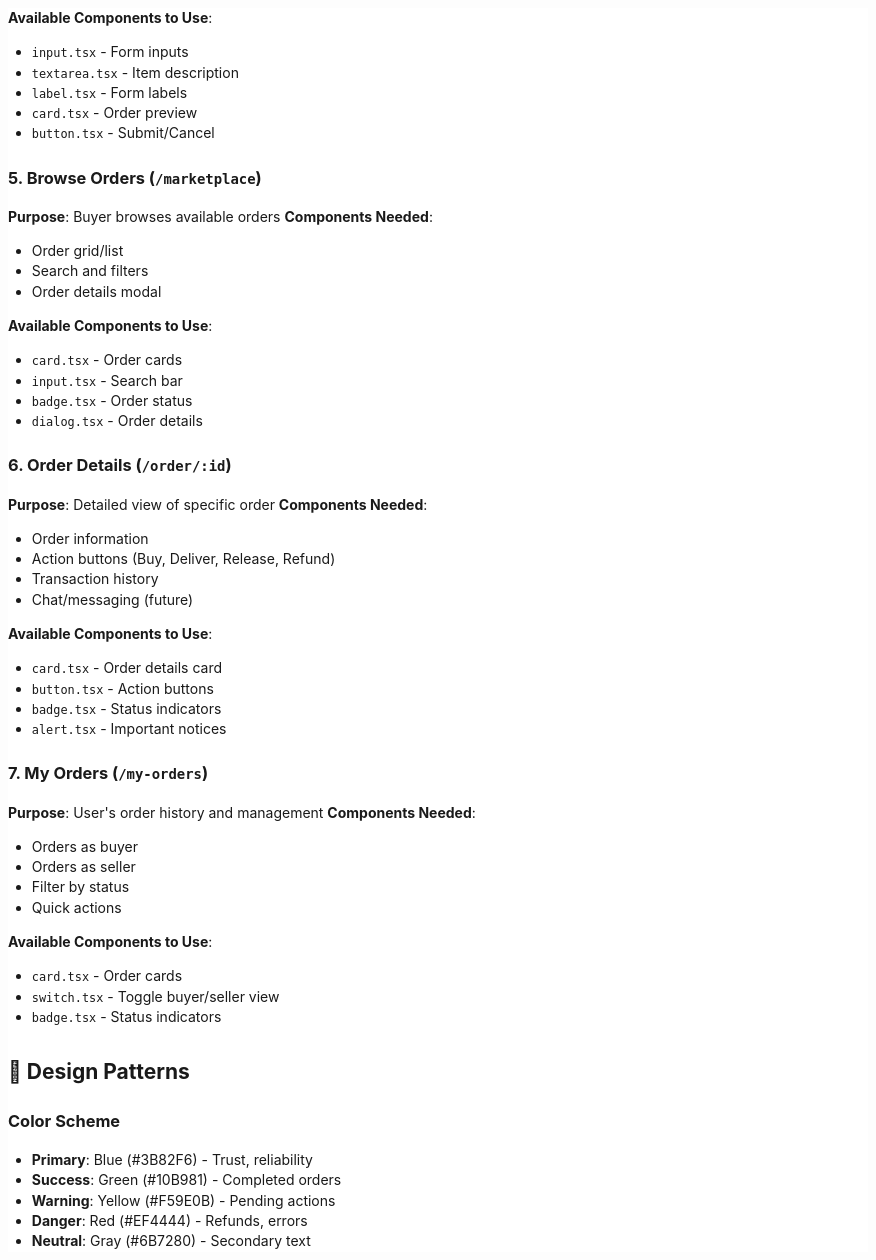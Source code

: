 **Available Components to Use**:
- `input.tsx` - Form inputs
- `textarea.tsx` - Item description
- `label.tsx` - Form labels
- `card.tsx` - Order preview
- `button.tsx` - Submit/Cancel

### 5. **Browse Orders** (`/marketplace`)
**Purpose**: Buyer browses available orders
**Components Needed**:
- Order grid/list
- Search and filters
- Order details modal

**Available Components to Use**:
- `card.tsx` - Order cards
- `input.tsx` - Search bar
- `badge.tsx` - Order status
- `dialog.tsx` - Order details

### 6. **Order Details** (`/order/:id`)
**Purpose**: Detailed view of specific order
**Components Needed**:
- Order information
- Action buttons (Buy, Deliver, Release, Refund)
- Transaction history
- Chat/messaging (future)

**Available Components to Use**:
- `card.tsx` - Order details card
- `button.tsx` - Action buttons
- `badge.tsx` - Status indicators
- `alert.tsx` - Important notices

### 7. **My Orders** (`/my-orders`)
**Purpose**: User's order history and management
**Components Needed**:
- Orders as buyer
- Orders as seller
- Filter by status
- Quick actions

**Available Components to Use**:
- `card.tsx` - Order cards
- `switch.tsx` - Toggle buyer/seller view
- `badge.tsx` - Status indicators

## 🎨 Design Patterns

### Color Scheme
- **Primary**: Blue (#3B82F6) - Trust, reliability
- **Success**: Green (#10B981) - Completed orders
- **Warning**: Yellow (#F59E0B) - Pending actions
- **Danger**: Red (#EF4444) - Refunds, errors
- **Neutral**: Gray (#6B7280) - Secondary text
